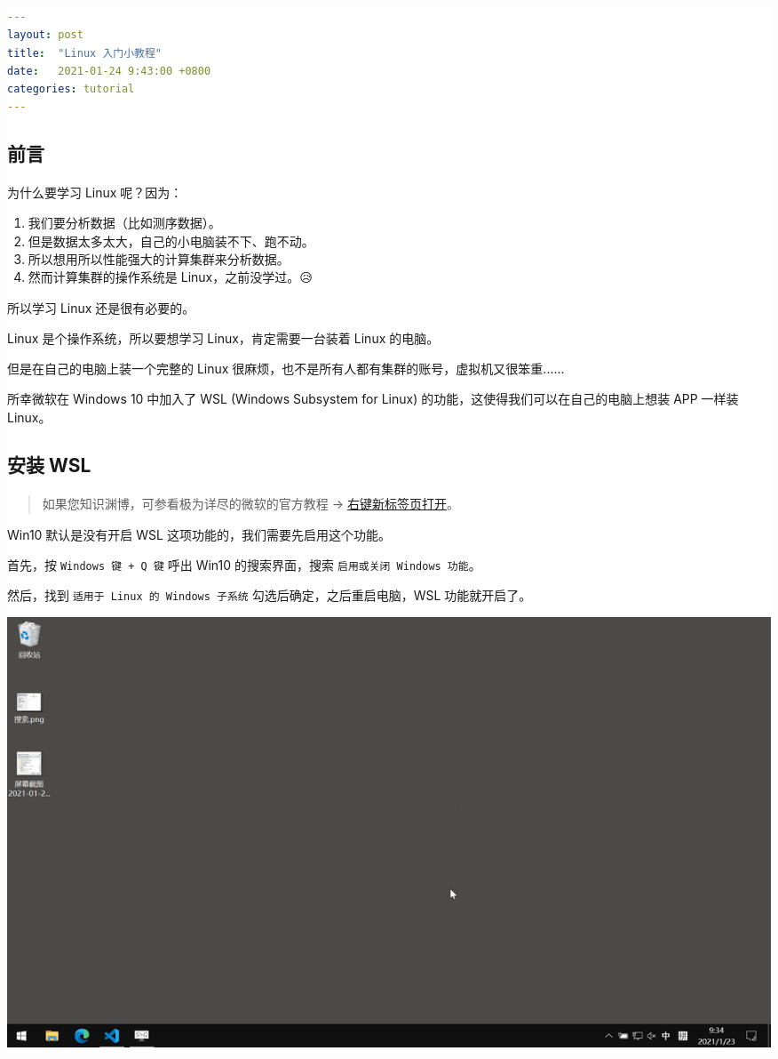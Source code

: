 ```yaml
---
layout: post
title:  "Linux 入门小教程"
date:   2021-01-24 9:43:00 +0800
categories: tutorial
---
```


## 前言

为什么要学习 Linux 呢？因为：

1. 我们要分析数据（比如测序数据）。
2. 但是数据太多太大，自己的小电脑装不下、跑不动。
3. 所以想用所以性能强大的计算集群来分析数据。
4. 然而计算集群的操作系统是 Linux，之前没学过。😥

所以学习 Linux 还是很有必要的。

Linux 是个操作系统，所以要想学习 Linux，肯定需要一台装着 Linux 的电脑。

但是在自己的电脑上装一个完整的 Linux 很麻烦，也不是所有人都有集群的账号，虚拟机又很笨重......

所幸微软在 Windows 10 中加入了 WSL (Windows Subsystem for Linux) 的功能，这使得我们可以在自己的电脑上想装 APP 一样装 Linux。

## 安装 WSL

> 如果您知识渊博，可参看极为详尽的微软的官方教程 -> [右键新标签页打开](https://docs.microsoft.com/zh-cn/windows/wsl/install-win10)。

Win10 默认是没有开启 WSL 这项功能的，我们需要先启用这个功能。

首先，按 ``Windows 键 + Q 键`` 呼出 Win10 的搜索界面，搜索 ``启用或关闭 Windows 功能``。

然后，找到 ``适用于 Linux 的 Windows 子系统`` 勾选后确定，之后重启电脑，WSL 功能就开启了。

![启用 WSL 功能](/assets/images/linux-mini-tutorial/启用WSL功能.gif)
